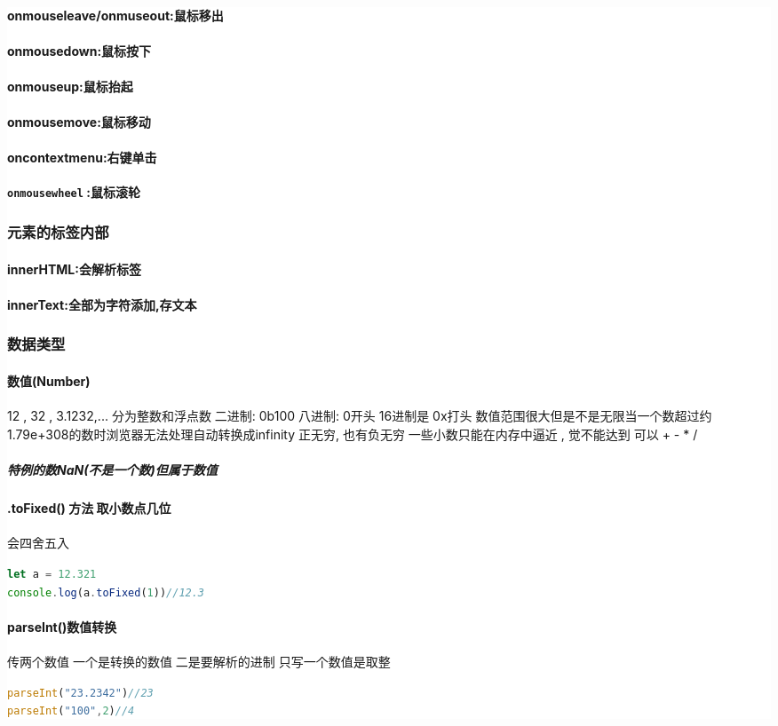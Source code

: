 #### 	**onmouseleave**/onmuseout:鼠标移出

#### 	onmousedown:鼠标按下

#### 	onmouseup:鼠标抬起

#### 	onmousemove:鼠标移动

#### 	oncontextmenu:右键单击

#### `onmousewheel` :鼠标滚轮

### 元素的标签内部

#### innerHTML:会解析标签

#### innerText:全部为字符添加,存文本

### 数据类型

#### 数值(Number)		

12 , 32 , 3.1232,...
分为整数和浮点数
二进制: 0b100
八进制: 0开头
16进制是 0x打头
数值范围很大但是不是无限当一个数超过约1.79e+308的数时浏览器无法处理自动转换成infinity 正无穷, 也有负无穷
一些小数只能在内存中逼近 , 觉不能达到
可以  +  -  * /

##### 特例的数NaN(不是一个数)但属于数值

#### .toFixed() 方法 取小数点几位

会四舍五入

```js
let a = 12.321
console.log(a.toFixed(1))//12.3
```

#### parseInt()数值转换

传两个数值
	一个是转换的数值
	二是要解析的进制
只写一个数值是取整

```js
parseInt("23.2342")//23
parseInt("100",2)//4
```
